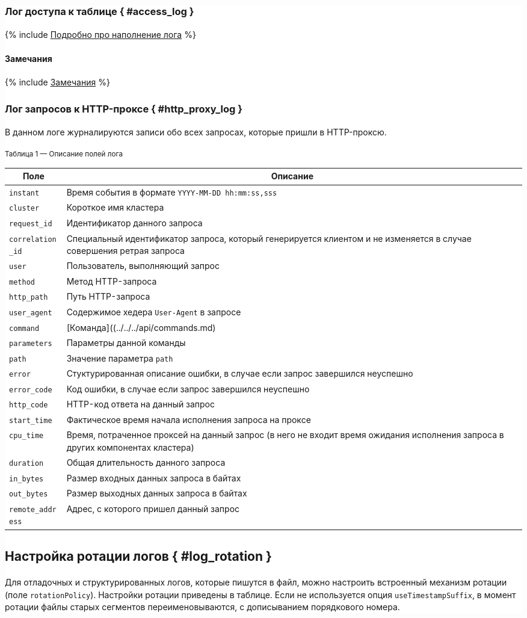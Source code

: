 ### Лог доступа к таблице { #access_log }

{% include [Подробно про наполнение лога](access-log-details.md) %}

#### Замечания

{% include [Замечания](access-log-note.md) %}

### Лог запросов к HTTP-проксе { #http_proxy_log }

В данном логе журналируются записи обо всех запросах, которые пришли в HTTP-проксю.

<small>Таблица 1 — Описание полей лога</small>

| Поле                                         | Описание                                                                                                                      |
|----------------------------------------------|-------------------------------------------------------------------------------------------------------------------------------|
| `instant`                                    | Время события в формате `YYYY-MM-DD hh:mm:ss,sss`                                                                             |
| `cluster`                                    | Короткое имя кластера                                                                                                         |
| `request_id`                                 | Идентификатор данного запроса                                                                                                 |
| `correlation_id`                             | Специальный идентификатор запроса, который генерируется клиентом и не изменяется в случае совершения ретрая запроса           |
| `user`                                       | Пользователь, выполняющий запрос                                                                                              |
| `method`                                     | Метод HTTP-запроса                                                                                                            |
| `http_path`                                  | Путь HTTP-запроса                                                                                                             |
| `user_agent`                                 | Содержимое хедера `User-Agent` в запросе                                                                                      |
| `command`                                    | [Команда]((../../../api/commands.md)                                                                                          |
| `parameters`                                 | Параметры данной команды                                                                                                      |
| `path`                                       | Значение параметра `path`                                                                                                     |
| `error`                                      | Стуктурированная описание ошибки, в случае если запрос завершился неуспешно                                                   |
| `error_code`                                 | Код ошибки, в случае если запрос завершился неуспешно                                                                         |
| `http_code`                                  | HTTP-код ответа на данный запрос                                                                                              |
| `start_time`                                 | Фактическое время начала исполнения запроса на проксе                                                                         |
| `cpu_time`                                   | Время, потраченное проксей на данный запрос (в него не входит время ожидания исполнения запроса в других компонентах кластера)|
| `duration`                                   | Общая длительность данного запроса                                                                                            |
| `in_bytes`                                   | Размер входных данных запроса в байтах                                                                                        |
| `out_bytes`                                  | Размер выходных данных запроса в байтах                                                                                       |
| `remote_address`                             | Адрес, с которого пришел данный запрос                                                                                        |


## Настройка ротации логов { #log_rotation }
Для отладочных и структурированных логов, которые пишутся в файл, можно настроить встроенный механизм ротации (поле `rotationPolicy`). Настройки ротации приведены в таблице. Если не используется опция `useTimestampSuffix`, в момент ротации файлы старых сегментов переименовываются, с дописыванием порядкового номера.
